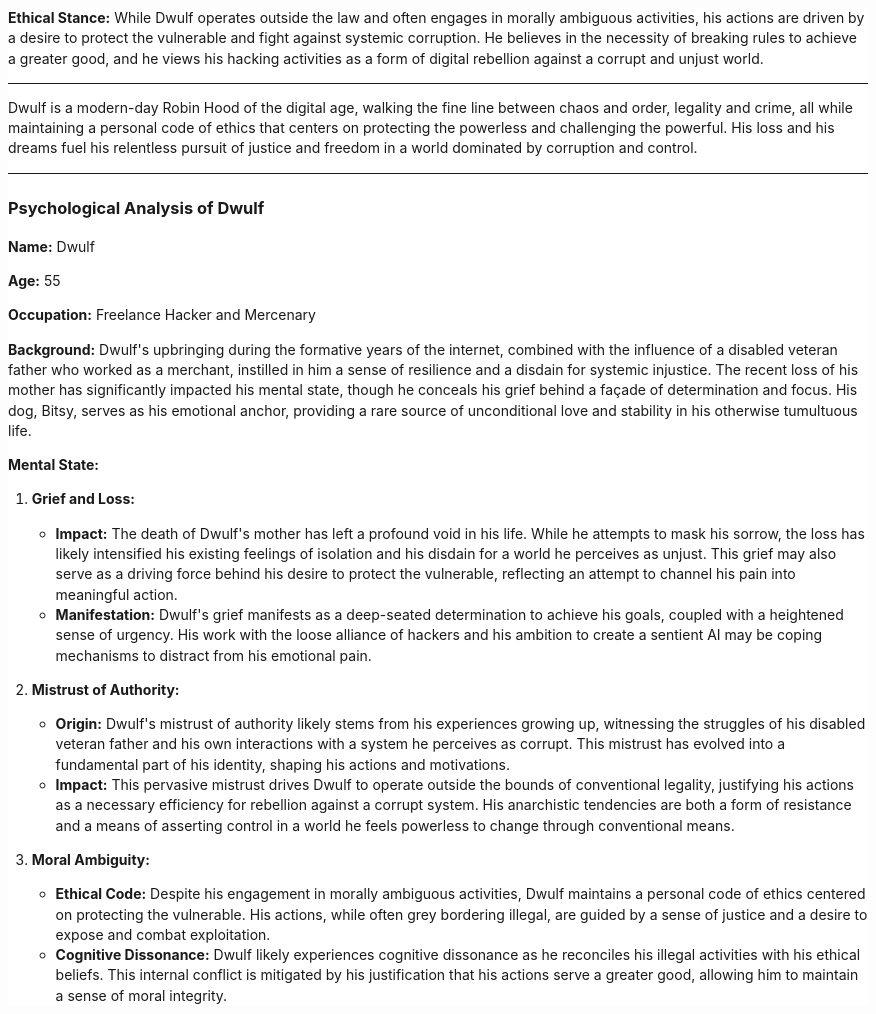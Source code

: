 **Ethical Stance:**
While Dwulf operates outside the law and often engages in morally ambiguous activities, his actions are driven by a desire to protect the vulnerable and fight against systemic corruption. He believes in the necessity of breaking rules to achieve a greater good, and he views his hacking activities as a form of digital rebellion against a corrupt and unjust world.

---

Dwulf is a modern-day Robin Hood of the digital age, walking the fine line between chaos and order, legality and crime, all while maintaining a personal code of ethics that centers on protecting the powerless and challenging the powerful. His loss and his dreams fuel his relentless pursuit of justice and freedom in a world dominated by corruption and control.

---
### Psychological Analysis of Dwulf

**Name:** Dwulf

**Age:** 55

**Occupation:** Freelance Hacker and Mercenary

**Background:**
Dwulf's upbringing during the formative years of the internet, combined with the influence of a disabled veteran father who worked as a merchant, instilled in him a sense of resilience and a disdain for systemic injustice. The recent loss of his mother has significantly impacted his mental state, though he conceals his grief behind a façade of determination and focus. His dog, Bitsy, serves as his emotional anchor, providing a rare source of unconditional love and stability in his otherwise tumultuous life.

**Mental State:**

1. **Grief and Loss:**
   - **Impact:** The death of Dwulf's mother has left a profound void in his life. While he attempts to mask his sorrow, the loss has likely intensified his existing feelings of isolation and his disdain for a world he perceives as unjust. This grief may also serve as a driving force behind his desire to protect the vulnerable, reflecting an attempt to channel his pain into meaningful action.
   - **Manifestation:** Dwulf's grief manifests as a deep-seated determination to achieve his goals, coupled with a heightened sense of urgency. His work with the loose alliance of hackers and his ambition to create a sentient AI may be coping mechanisms to distract from his emotional pain.

2. **Mistrust of Authority:**
   - **Origin:** Dwulf's mistrust of authority likely stems from his experiences growing up, witnessing the struggles of his disabled veteran father and his own interactions with a system he perceives as corrupt. This mistrust has evolved into a fundamental part of his identity, shaping his actions and motivations.
   - **Impact:** This pervasive mistrust drives Dwulf to operate outside the bounds of conventional legality, justifying his actions as a necessary efficiency for rebellion against a corrupt system. His anarchistic tendencies are both a form of resistance and a means of asserting control in a world he feels powerless to change through conventional means.

3. **Moral Ambiguity:**
   - **Ethical Code:** Despite his engagement in morally ambiguous activities, Dwulf maintains a personal code of ethics centered on protecting the vulnerable. His actions, while often grey bordering illegal, are guided by a sense of justice and a desire to expose and combat exploitation.
   - **Cognitive Dissonance:** Dwulf likely experiences cognitive dissonance as he reconciles his illegal activities with his ethical beliefs. This internal conflict is mitigated by his justification that his actions serve a greater good, allowing him to maintain a sense of moral integrity.
